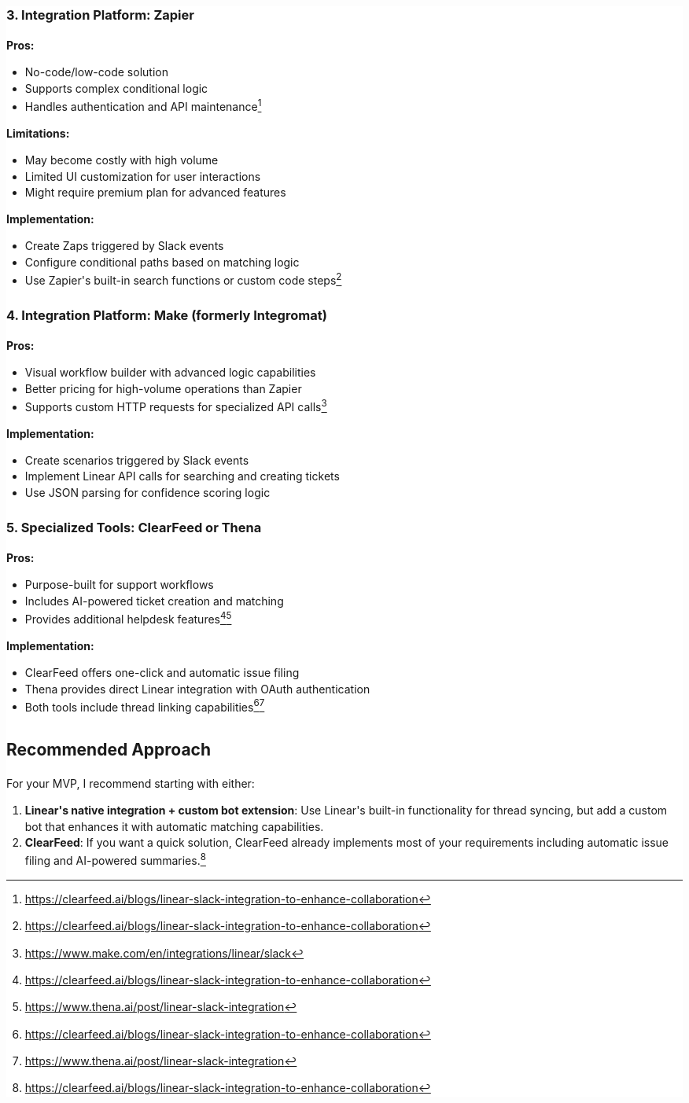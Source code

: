 ### 3. Integration Platform: Zapier

**Pros:**

- No-code/low-code solution
- Supports complex conditional logic
- Handles authentication and API maintenance[^5]

**Limitations:**

- May become costly with high volume
- Limited UI customization for user interactions
- Might require premium plan for advanced features

**Implementation:**

- Create Zaps triggered by Slack events
- Configure conditional paths based on matching logic
- Use Zapier's built-in search functions or custom code steps[^5]

### 4. Integration Platform: Make (formerly Integromat)

**Pros:**

- Visual workflow builder with advanced logic capabilities
- Better pricing for high-volume operations than Zapier
- Supports custom HTTP requests for specialized API calls[^3]

**Implementation:**

- Create scenarios triggered by Slack events
- Implement Linear API calls for searching and creating tickets
- Use JSON parsing for confidence scoring logic

### 5. Specialized Tools: ClearFeed or Thena

**Pros:**

- Purpose-built for support workflows
- Includes AI-powered ticket creation and matching
- Provides additional helpdesk features[^5][^6]

**Implementation:**

- ClearFeed offers one-click and automatic issue filing
- Thena provides direct Linear integration with OAuth authentication
- Both tools include thread linking capabilities[^5][^6]

## Recommended Approach

For your MVP, I recommend starting with either:

1. **Linear's native integration + custom bot extension**: Use Linear's built-in functionality for thread syncing, but add a custom bot that enhances it with automatic matching capabilities.
2. **ClearFeed**: If you want a quick solution, ClearFeed already implements most of your requirements including automatic issue filing and AI-powered summaries.[^5]


[^1]: <https://linear.app/integrations/slack>
[^2]: <https://linear.app/docs/slack>
[^3]: <https://www.make.com/en/integrations/linear/slack>
[^5]: <https://clearfeed.ai/blogs/linear-slack-integration-to-enhance-collaboration>
[^6]: <https://www.thena.ai/post/linear-slack-integration>